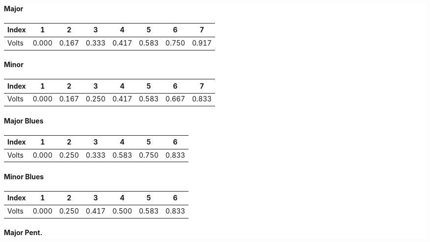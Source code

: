 <h4>Major</h4>

| Index | 1 | 2 | 3 | 4 | 5 | 6 | 7 |
| :--- | --- | --- | --- | --- | --- | --- | --- |
| Volts | 0.000 | 0.167 | 0.333 | 0.417 | 0.583 | 0.750 | 0.917 |

<h4>Minor</h4>

| Index | 1 | 2 | 3 | 4 | 5 | 6 | 7 |
| :--- | --- | --- | --- | --- | --- | --- | --- |
| Volts | 0.000 | 0.167 | 0.250 | 0.417 | 0.583 | 0.667 | 0.833 |

<h4>Major Blues</h4>

| Index | 1 | 2 | 3 | 4 | 5 | 6 |
| :--- | --- | --- | --- | --- | --- | --- |
| Volts | 0.000 | 0.250 | 0.333 | 0.583 | 0.750 | 0.833 |

<h4>Minor Blues</h4>

| Index | 1 | 2 | 3 | 4 | 5 | 6 |
| :--- | --- | --- | --- | --- | --- | --- |
| Volts | 0.000 | 0.250 | 0.417 | 0.500 | 0.583 | 0.833 |

<h4>Major Pent.</h4>

